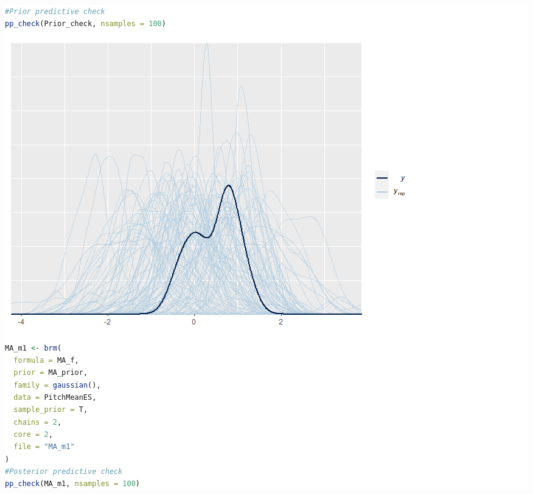 
``` r
#Prior predictive check
pp_check(Prior_check, nsamples = 100)
```

![](Assignment4_Group6_files/figure-markdown_github/Meta-analysis-2.png)

``` r
MA_m1 <- brm(
  formula = MA_f, 
  prior = MA_prior,
  family = gaussian(),
  data = PitchMeanES, 
  sample_prior = T, 
  chains = 2, 
  core = 2,
  file = "MA_m1"
)
#Posterior predictive check
pp_check(MA_m1, nsamples = 100)
```
